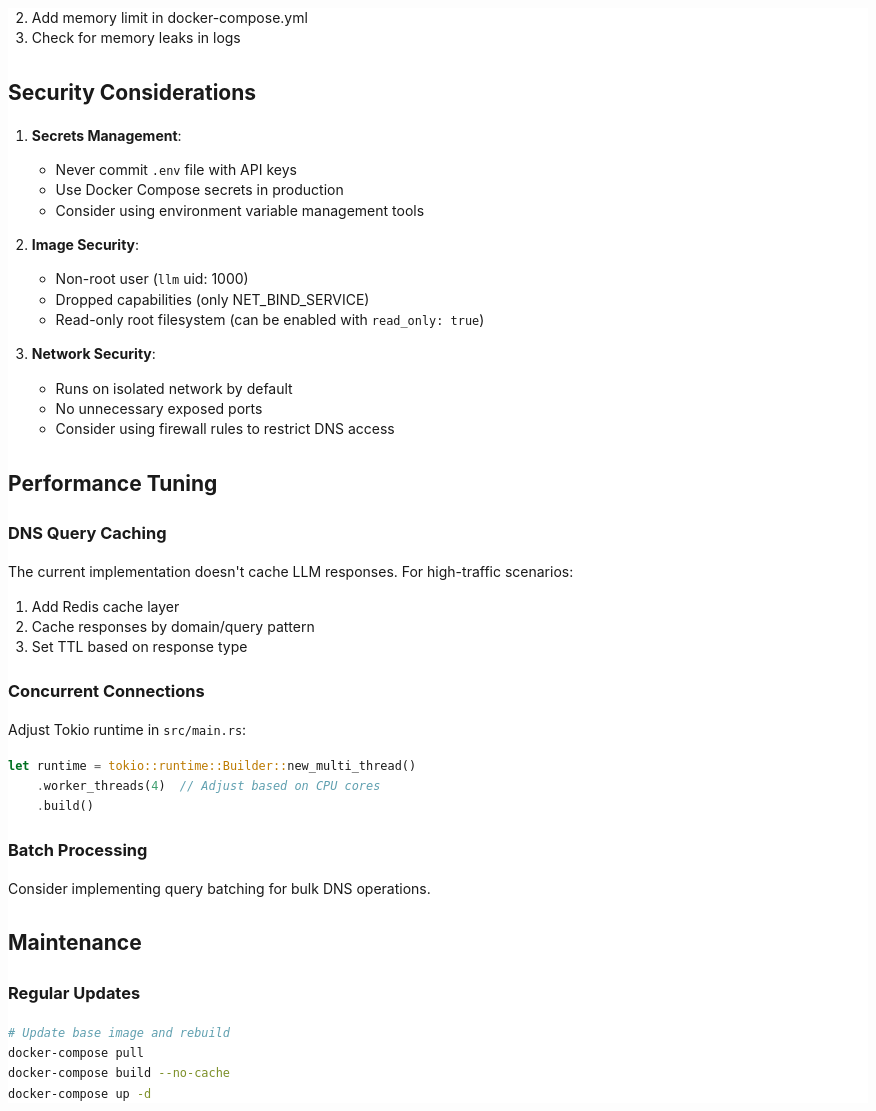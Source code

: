 2. Add memory limit in docker-compose.yml
3. Check for memory leaks in logs

## Security Considerations

1. **Secrets Management**:
   - Never commit `.env` file with API keys
   - Use Docker Compose secrets in production
   - Consider using environment variable management tools

2. **Image Security**:
   - Non-root user (`llm` uid: 1000)
   - Dropped capabilities (only NET_BIND_SERVICE)
   - Read-only root filesystem (can be enabled with `read_only: true`)

3. **Network Security**:
   - Runs on isolated network by default
   - No unnecessary exposed ports
   - Consider using firewall rules to restrict DNS access

## Performance Tuning

### DNS Query Caching

The current implementation doesn't cache LLM responses. For high-traffic scenarios:

1. Add Redis cache layer
2. Cache responses by domain/query pattern
3. Set TTL based on response type

### Concurrent Connections

Adjust Tokio runtime in `src/main.rs`:
```rust
let runtime = tokio::runtime::Builder::new_multi_thread()
    .worker_threads(4)  // Adjust based on CPU cores
    .build()
```

### Batch Processing

Consider implementing query batching for bulk DNS operations.

## Maintenance

### Regular Updates

```bash
# Update base image and rebuild
docker-compose pull
docker-compose build --no-cache
docker-compose up -d
```
